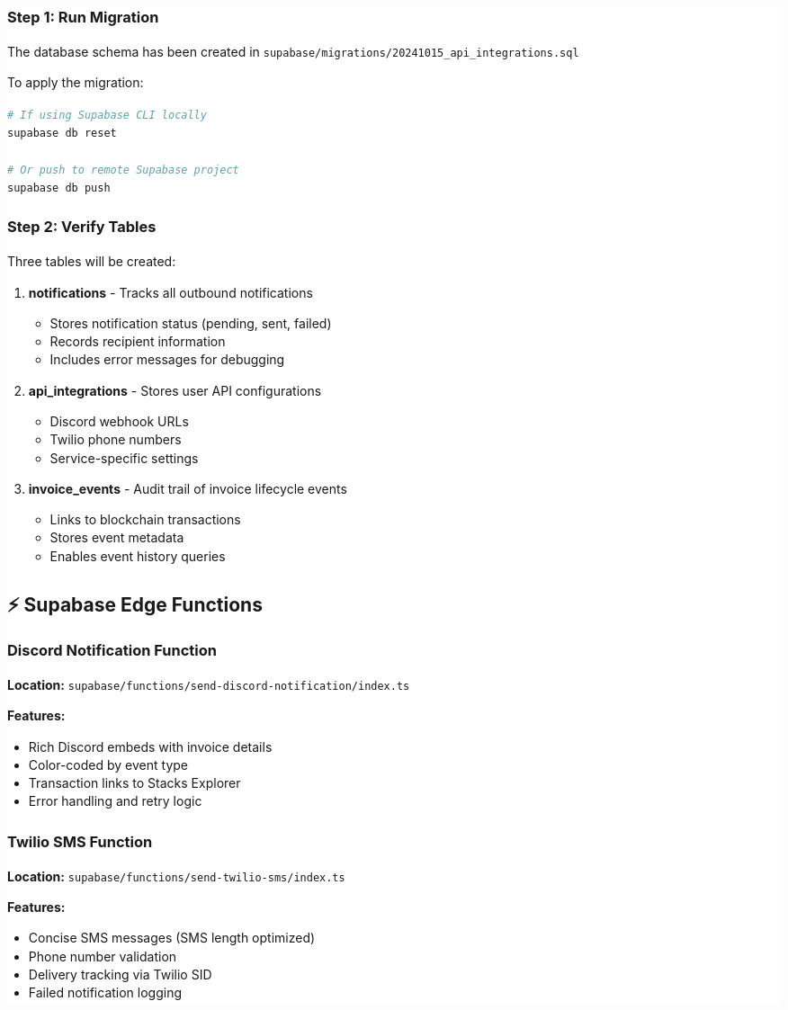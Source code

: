 ### Step 1: Run Migration

The database schema has been created in `supabase/migrations/20241015_api_integrations.sql`

To apply the migration:

```bash
# If using Supabase CLI locally
supabase db reset

# Or push to remote Supabase project
supabase db push
```

### Step 2: Verify Tables

Three tables will be created:

1. **notifications** - Tracks all outbound notifications
   - Stores notification status (pending, sent, failed)
   - Records recipient information
   - Includes error messages for debugging

2. **api_integrations** - Stores user API configurations
   - Discord webhook URLs
   - Twilio phone numbers
   - Service-specific settings

3. **invoice_events** - Audit trail of invoice lifecycle events
   - Links to blockchain transactions
   - Stores event metadata
   - Enables event history queries

## ⚡ Supabase Edge Functions

### Discord Notification Function

**Location:** `supabase/functions/send-discord-notification/index.ts`

**Features:**
- Rich Discord embeds with invoice details
- Color-coded by event type
- Transaction links to Stacks Explorer
- Error handling and retry logic

### Twilio SMS Function

**Location:** `supabase/functions/send-twilio-sms/index.ts`

**Features:**
- Concise SMS messages (SMS length optimized)
- Phone number validation
- Delivery tracking via Twilio SID
- Failed notification logging
